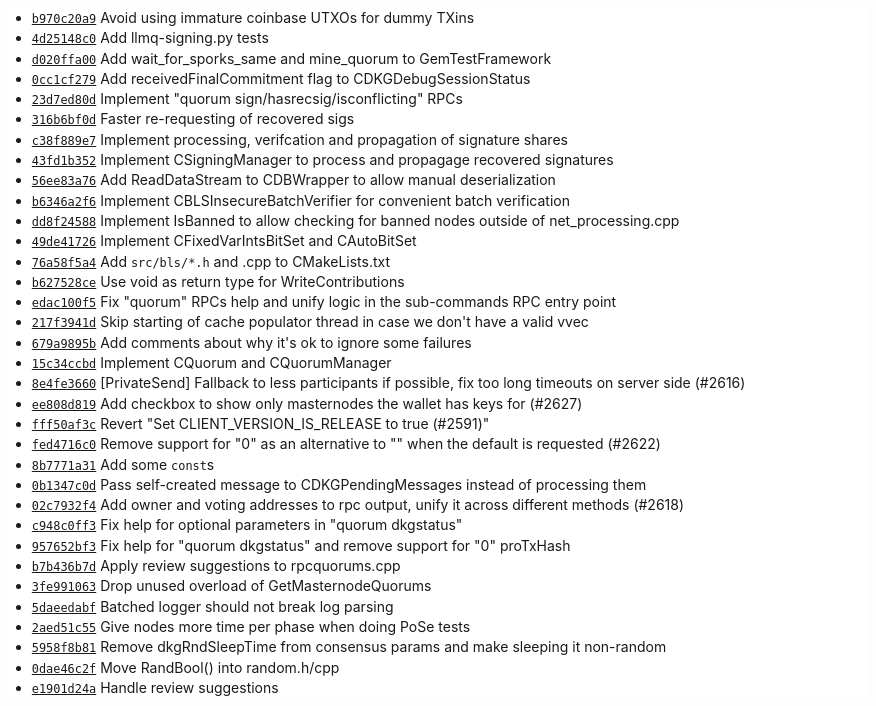 - [`b970c20a9`](https://github.com/gempay/gem/commit/b970c20a9) Avoid using immature coinbase UTXOs for dummy TXins
- [`4d25148c0`](https://github.com/gempay/gem/commit/4d25148c0) Add llmq-signing.py tests
- [`d020ffa00`](https://github.com/gempay/gem/commit/d020ffa00) Add wait_for_sporks_same and mine_quorum to GemTestFramework
- [`0cc1cf279`](https://github.com/gempay/gem/commit/0cc1cf279) Add receivedFinalCommitment flag to CDKGDebugSessionStatus
- [`23d7ed80d`](https://github.com/gempay/gem/commit/23d7ed80d) Implement "quorum sign/hasrecsig/isconflicting" RPCs
- [`316b6bf0d`](https://github.com/gempay/gem/commit/316b6bf0d) Faster re-requesting of recovered sigs
- [`c38f889e7`](https://github.com/gempay/gem/commit/c38f889e7) Implement processing, verifcation and propagation of signature shares
- [`43fd1b352`](https://github.com/gempay/gem/commit/43fd1b352) Implement CSigningManager to process and propagage recovered signatures
- [`56ee83a76`](https://github.com/gempay/gem/commit/56ee83a76) Add ReadDataStream to CDBWrapper to allow manual deserialization
- [`b6346a2f6`](https://github.com/gempay/gem/commit/b6346a2f6) Implement CBLSInsecureBatchVerifier for convenient batch verification
- [`dd8f24588`](https://github.com/gempay/gem/commit/dd8f24588) Implement IsBanned to allow checking for banned nodes outside of net_processing.cpp
- [`49de41726`](https://github.com/gempay/gem/commit/49de41726) Implement CFixedVarIntsBitSet and CAutoBitSet
- [`76a58f5a4`](https://github.com/gempay/gem/commit/76a58f5a4) Add `src/bls/*.h` and .cpp to CMakeLists.txt
- [`b627528ce`](https://github.com/gempay/gem/commit/b627528ce) Use void as return type for WriteContributions
- [`edac100f5`](https://github.com/gempay/gem/commit/edac100f5) Fix "quorum" RPCs help and unify logic in the sub-commands RPC entry point
- [`217f3941d`](https://github.com/gempay/gem/commit/217f3941d) Skip starting of cache populator thread in case we don't have a valid vvec
- [`679a9895b`](https://github.com/gempay/gem/commit/679a9895b) Add comments about why it's ok to ignore some failures
- [`15c34ccbd`](https://github.com/gempay/gem/commit/15c34ccbd) Implement CQuorum and CQuorumManager
- [`8e4fe3660`](https://github.com/gempay/gem/commit/8e4fe3660) [PrivateSend] Fallback to less participants if possible, fix too long timeouts on server side (#2616)
- [`ee808d819`](https://github.com/gempay/gem/commit/ee808d819) Add checkbox to show only masternodes the wallet has keys for (#2627)
- [`fff50af3c`](https://github.com/gempay/gem/commit/fff50af3c) Revert "Set CLIENT_VERSION_IS_RELEASE to true (#2591)"
- [`fed4716c0`](https://github.com/gempay/gem/commit/fed4716c0) Remove support for "0" as an alternative to "" when the default is requested (#2622)
- [`8b7771a31`](https://github.com/gempay/gem/commit/8b7771a31) Add some `const`s
- [`0b1347c0d`](https://github.com/gempay/gem/commit/0b1347c0d) Pass self-created message to CDKGPendingMessages instead of processing them
- [`02c7932f4`](https://github.com/gempay/gem/commit/02c7932f4) Add owner and voting addresses to rpc output, unify it across different methods (#2618)
- [`c948c0ff3`](https://github.com/gempay/gem/commit/c948c0ff3) Fix help for optional parameters in "quorum dkgstatus"
- [`957652bf3`](https://github.com/gempay/gem/commit/957652bf3) Fix help for "quorum dkgstatus" and remove support for "0" proTxHash
- [`b7b436b7d`](https://github.com/gempay/gem/commit/b7b436b7d) Apply review suggestions to rpcquorums.cpp
- [`3fe991063`](https://github.com/gempay/gem/commit/3fe991063) Drop unused overload of GetMasternodeQuorums
- [`5daeedabf`](https://github.com/gempay/gem/commit/5daeedabf) Batched logger should not break log parsing
- [`2aed51c55`](https://github.com/gempay/gem/commit/2aed51c55) Give nodes more time per phase when doing PoSe tests
- [`5958f8b81`](https://github.com/gempay/gem/commit/5958f8b81) Remove dkgRndSleepTime from consensus params and make sleeping it non-random
- [`0dae46c2f`](https://github.com/gempay/gem/commit/0dae46c2f) Move RandBool() into random.h/cpp
- [`e1901d24a`](https://github.com/gempay/gem/commit/e1901d24a) Handle review suggestions